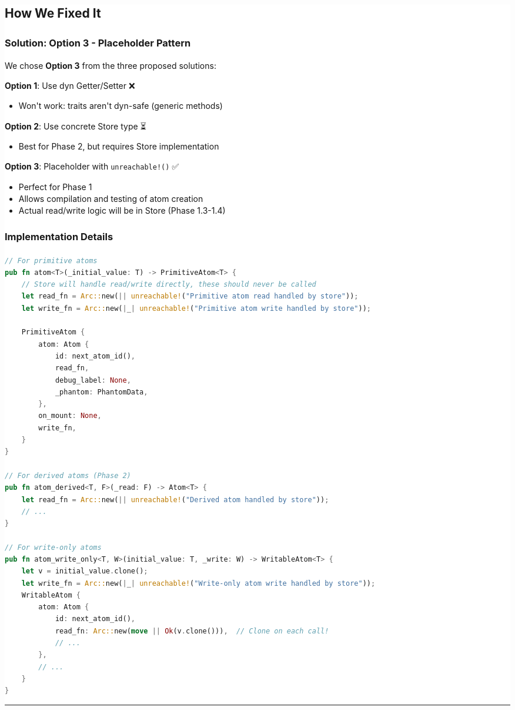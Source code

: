
## How We Fixed It

### Solution: Option 3 - Placeholder Pattern

We chose **Option 3** from the three proposed solutions:

**Option 1**: Use dyn Getter/Setter ❌
- Won't work: traits aren't dyn-safe (generic methods)

**Option 2**: Use concrete Store type ⏳
- Best for Phase 2, but requires Store implementation

**Option 3**: Placeholder with `unreachable!()` ✅
- Perfect for Phase 1
- Allows compilation and testing of atom creation
- Actual read/write logic will be in Store (Phase 1.3-1.4)

### Implementation Details

```rust
// For primitive atoms
pub fn atom<T>(_initial_value: T) -> PrimitiveAtom<T> {
    // Store will handle read/write directly, these should never be called
    let read_fn = Arc::new(|| unreachable!("Primitive atom read handled by store"));
    let write_fn = Arc::new(|_| unreachable!("Primitive atom write handled by store"));

    PrimitiveAtom {
        atom: Atom {
            id: next_atom_id(),
            read_fn,
            debug_label: None,
            _phantom: PhantomData,
        },
        on_mount: None,
        write_fn,
    }
}

// For derived atoms (Phase 2)
pub fn atom_derived<T, F>(_read: F) -> Atom<T> {
    let read_fn = Arc::new(|| unreachable!("Derived atom handled by store"));
    // ...
}

// For write-only atoms
pub fn atom_write_only<T, W>(initial_value: T, _write: W) -> WritableAtom<T> {
    let v = initial_value.clone();
    let write_fn = Arc::new(|_| unreachable!("Write-only atom write handled by store"));
    WritableAtom {
        atom: Atom {
            id: next_atom_id(),
            read_fn: Arc::new(move || Ok(v.clone())),  // Clone on each call!
            // ...
        },
        // ...
    }
}
```

---